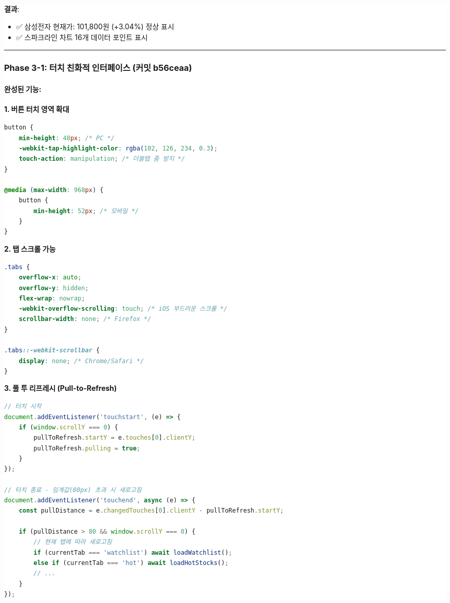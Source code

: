 **결과**:
- ✅ 삼성전자 현재가: 101,800원 (+3.04%) 정상 표시
- ✅ 스파크라인 차트 16개 데이터 포인트 표시

---

### **Phase 3-1: 터치 친화적 인터페이스** (커밋 b56ceaa)

#### 완성된 기능:

**1. 버튼 터치 영역 확대**
```css
button {
    min-height: 48px; /* PC */
    -webkit-tap-highlight-color: rgba(102, 126, 234, 0.3);
    touch-action: manipulation; /* 더블탭 줌 방지 */
}

@media (max-width: 968px) {
    button {
        min-height: 52px; /* 모바일 */
    }
}
```

**2. 탭 스크롤 가능**
```css
.tabs {
    overflow-x: auto;
    overflow-y: hidden;
    flex-wrap: nowrap;
    -webkit-overflow-scrolling: touch; /* iOS 부드러운 스크롤 */
    scrollbar-width: none; /* Firefox */
}

.tabs::-webkit-scrollbar {
    display: none; /* Chrome/Safari */
}
```

**3. 풀 투 리프레시 (Pull-to-Refresh)**
```javascript
// 터치 시작
document.addEventListener('touchstart', (e) => {
    if (window.scrollY === 0) {
        pullToRefresh.startY = e.touches[0].clientY;
        pullToRefresh.pulling = true;
    }
});

// 터치 종료 - 임계값(80px) 초과 시 새로고침
document.addEventListener('touchend', async (e) => {
    const pullDistance = e.changedTouches[0].clientY - pullToRefresh.startY;

    if (pullDistance > 80 && window.scrollY === 0) {
        // 현재 탭에 따라 새로고침
        if (currentTab === 'watchlist') await loadWatchlist();
        else if (currentTab === 'hot') await loadHotStocks();
        // ...
    }
});
```
